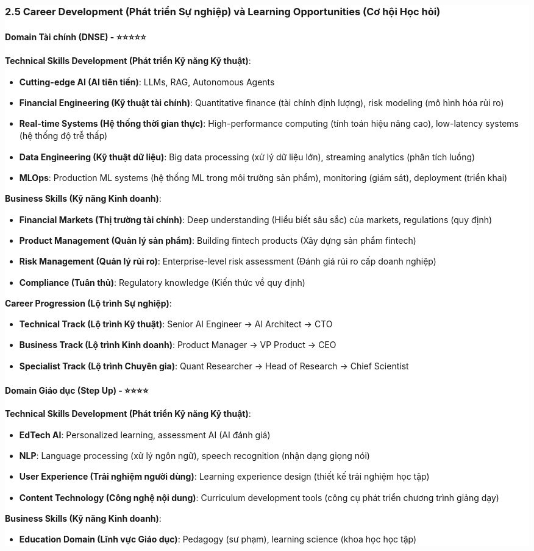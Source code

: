 
### 2.5 Career Development (Phát triển Sự nghiệp) và Learning Opportunities (Cơ hội Học hỏi)

#### Domain Tài chính (DNSE) - ⭐⭐⭐⭐⭐

**Technical Skills Development (Phát triển Kỹ năng Kỹ thuật)**:

- **Cutting-edge AI (AI tiên tiến)**: LLMs, RAG, Autonomous Agents
    
- **Financial Engineering (Kỹ thuật tài chính)**: Quantitative finance (tài chính định lượng), risk modeling (mô hình hóa rủi ro)
    
- **Real-time Systems (Hệ thống thời gian thực)**: High-performance computing (tính toán hiệu năng cao), low-latency systems (hệ thống độ trễ thấp)
    
- **Data Engineering (Kỹ thuật dữ liệu)**: Big data processing (xử lý dữ liệu lớn), streaming analytics (phân tích luồng)
    
- **MLOps**: Production ML systems (hệ thống ML trong môi trường sản phẩm), monitoring (giám sát), deployment (triển khai)
    

**Business Skills (Kỹ năng Kinh doanh)**:

- **Financial Markets (Thị trường tài chính)**: Deep understanding (Hiểu biết sâu sắc) của markets, regulations (quy định)
    
- **Product Management (Quản lý sản phẩm)**: Building fintech products (Xây dựng sản phẩm fintech)
    
- **Risk Management (Quản lý rủi ro)**: Enterprise-level risk assessment (Đánh giá rủi ro cấp doanh nghiệp)
    
- **Compliance (Tuân thủ)**: Regulatory knowledge (Kiến thức về quy định)
    

**Career Progression (Lộ trình Sự nghiệp)**:

- **Technical Track (Lộ trình Kỹ thuật)**: Senior AI Engineer → AI Architect → CTO
    
- **Business Track (Lộ trình Kinh doanh)**: Product Manager → VP Product → CEO
    
- **Specialist Track (Lộ trình Chuyên gia)**: Quant Researcher → Head of Research → Chief Scientist
    

#### Domain Giáo dục (Step Up) - ⭐⭐⭐⭐

**Technical Skills Development (Phát triển Kỹ năng Kỹ thuật)**:

- **EdTech AI**: Personalized learning, assessment AI (AI đánh giá)
    
- **NLP**: Language processing (xử lý ngôn ngữ), speech recognition (nhận dạng giọng nói)
    
- **User Experience (Trải nghiệm người dùng)**: Learning experience design (thiết kế trải nghiệm học tập)
    
- **Content Technology (Công nghệ nội dung)**: Curriculum development tools (công cụ phát triển chương trình giảng dạy)
    

**Business Skills (Kỹ năng Kinh doanh)**:

- **Education Domain (Lĩnh vực Giáo dục)**: Pedagogy (sư phạm), learning science (khoa học học tập)
    